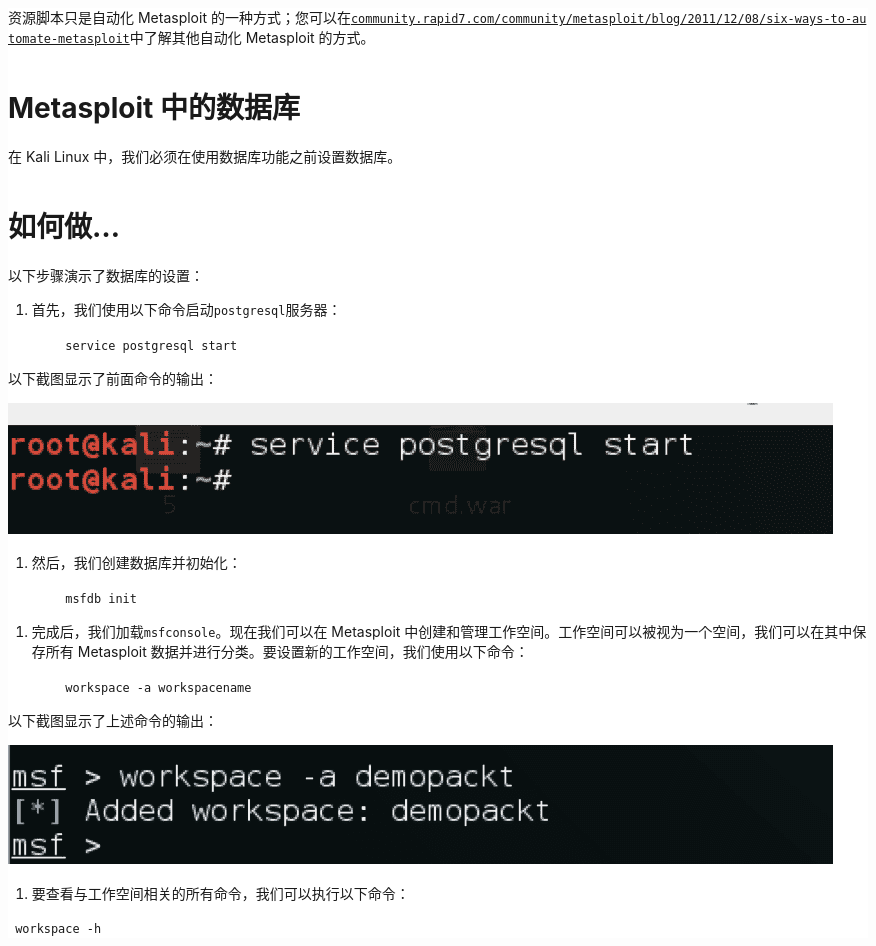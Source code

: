 资源脚本只是自动化 Metasploit 的一种方式；您可以在[`community.rapid7.com/community/metasploit/blog/2011/12/08/six-ways-to-automate-metasploit`](https://community.rapid7.com/community/metasploit/blog/2011/12/08/six-ways-to-automate-metasploit)中了解其他自动化 Metasploit 的方式。

# Metasploit 中的数据库

在 Kali Linux 中，我们必须在使用数据库功能之前设置数据库。

# 如何做…

以下步骤演示了数据库的设置：

1.  首先，我们使用以下命令启动`postgresql`服务器：

```
        service postgresql start  
```

以下截图显示了前面命令的输出：

![](img/75cdedfd-4341-4541-b9ac-2938b9a7a2bf.png)

1.  然后，我们创建数据库并初始化：

```
        msfdb init  
```

1.  完成后，我们加载`msfconsole`。现在我们可以在 Metasploit 中创建和管理工作空间。工作空间可以被视为一个空间，我们可以在其中保存所有 Metasploit 数据并进行分类。要设置新的工作空间，我们使用以下命令：

```
        workspace -a workspacename
```

以下截图显示了上述命令的输出：

![](img/438548c2-354b-4659-ab1f-82fdc7c75ade.png)

1.  要查看与工作空间相关的所有命令，我们可以执行以下命令：

```
 workspace -h  
```
